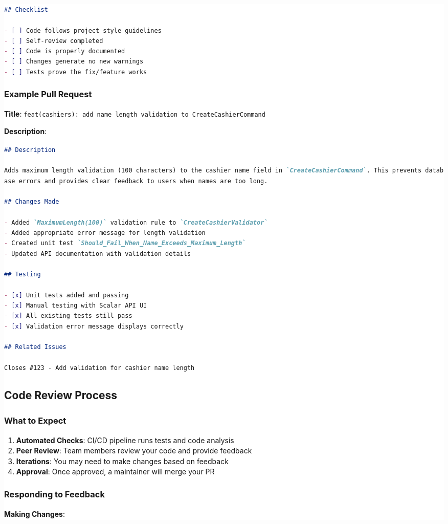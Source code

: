 ```markdown
## Checklist

- [ ] Code follows project style guidelines
- [ ] Self-review completed
- [ ] Code is properly documented
- [ ] Changes generate no new warnings
- [ ] Tests prove the fix/feature works
```

### Example Pull Request

**Title**: `feat(cashiers): add name length validation to CreateCashierCommand`

**Description**:
```markdown
## Description

Adds maximum length validation (100 characters) to the cashier name field in `CreateCashierCommand`. This prevents database errors and provides clear feedback to users when names are too long.

## Changes Made

- Added `MaximumLength(100)` validation rule to `CreateCashierValidator`
- Added appropriate error message for length validation
- Created unit test `Should_Fail_When_Name_Exceeds_Maximum_Length`
- Updated API documentation with validation details

## Testing

- [x] Unit tests added and passing
- [x] Manual testing with Scalar API UI
- [x] All existing tests still pass
- [x] Validation error message displays correctly

## Related Issues

Closes #123 - Add validation for cashier name length
```

## Code Review Process

### What to Expect

1. **Automated Checks**: CI/CD pipeline runs tests and code analysis
2. **Peer Review**: Team members review your code and provide feedback
3. **Iterations**: You may need to make changes based on feedback
4. **Approval**: Once approved, a maintainer will merge your PR

### Responding to Feedback

**Making Changes**:

